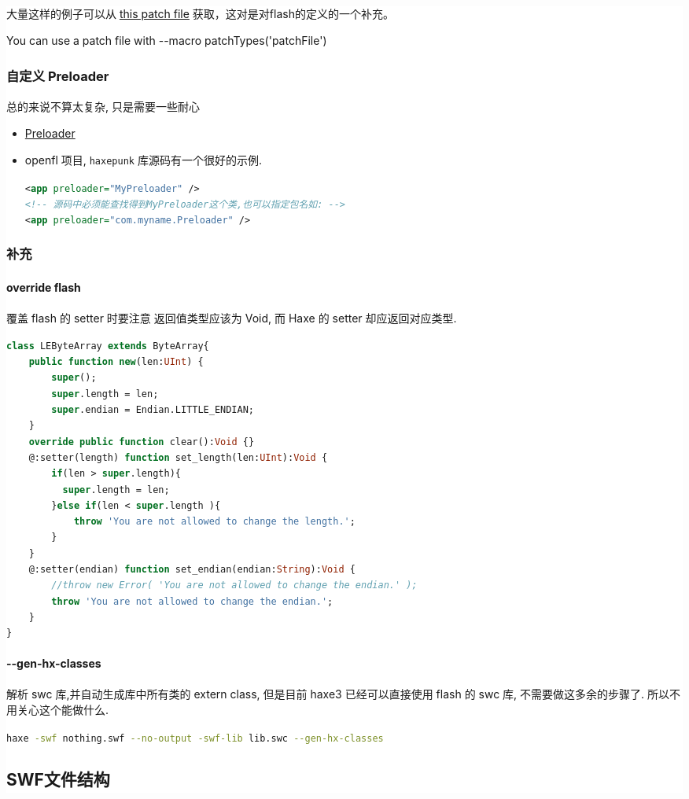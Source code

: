 大量这样的例子可以从 [this patch file](https://github.com/HaxeFoundation/haxe/blob/development/extra/extract.patch) 获取，这对是对flash的定义的一个补充。

You can use a patch file with --macro patchTypes('patchFile')

### 自定义 Preloader

总的来说不算太复杂, 只是需要一些耐心

* [Preloader](http://old.haxe.org/doc/flash/preloader)

* openfl 项目, `haxepunk` 库源码有一个很好的示例.

  ```xml
  <app preloader="MyPreloader" />
  <!-- 源码中必须能查找得到MyPreloader这个类,也可以指定包名如: -->
  <app preloader="com.myname.Preloader" />
  ```

### 补充

#### override flash

覆盖 flash 的 setter 时要注意 返回值类型应该为 Void, 而 Haxe 的 setter 却应返回对应类型.

```haxe
class LEByteArray extends ByteArray{
	public function new(len:UInt) {
		super();
		super.length = len;
		super.endian = Endian.LITTLE_ENDIAN;
	}
	override public function clear():Void {}
	@:setter(length) function set_length(len:UInt):Void {
		if(len > super.length){
		  super.length = len;
		}else if(len < super.length ){
			throw 'You are not allowed to change the length.';	
		}
	}
	@:setter(endian) function set_endian(endian:String):Void {
		//throw new Error( 'You are not allowed to change the endian.' );
		throw 'You are not allowed to change the endian.';
	}
}
```

#### --gen-hx-classes

解析 swc 库,并自动生成库中所有类的 extern class, 但是目前 haxe3 已经可以直接使用 flash 的 swc 库, 不需要做这多余的步骤了. 所以不用关心这个能做什么.

```bash
haxe -swf nothing.swf --no-output -swf-lib lib.swc --gen-hx-classes
```


SWF文件结构
------
